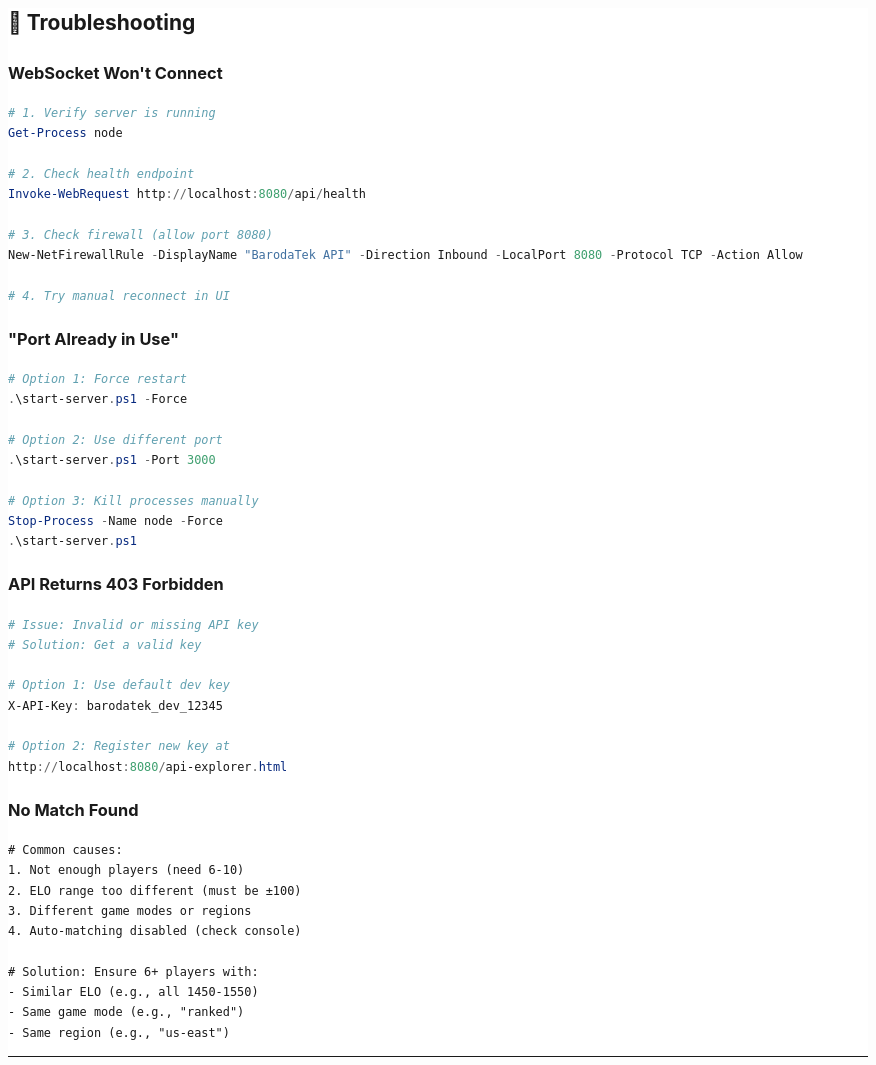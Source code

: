 
## 🐛 Troubleshooting

### WebSocket Won't Connect
```powershell
# 1. Verify server is running
Get-Process node

# 2. Check health endpoint
Invoke-WebRequest http://localhost:8080/api/health

# 3. Check firewall (allow port 8080)
New-NetFirewallRule -DisplayName "BarodaTek API" -Direction Inbound -LocalPort 8080 -Protocol TCP -Action Allow

# 4. Try manual reconnect in UI
```

### "Port Already in Use"
```powershell
# Option 1: Force restart
.\start-server.ps1 -Force

# Option 2: Use different port
.\start-server.ps1 -Port 3000

# Option 3: Kill processes manually
Stop-Process -Name node -Force
.\start-server.ps1
```

### API Returns 403 Forbidden
```powershell
# Issue: Invalid or missing API key
# Solution: Get a valid key

# Option 1: Use default dev key
X-API-Key: barodatek_dev_12345

# Option 2: Register new key at
http://localhost:8080/api-explorer.html
```

### No Match Found
```
# Common causes:
1. Not enough players (need 6-10)
2. ELO range too different (must be ±100)
3. Different game modes or regions
4. Auto-matching disabled (check console)

# Solution: Ensure 6+ players with:
- Similar ELO (e.g., all 1450-1550)
- Same game mode (e.g., "ranked")
- Same region (e.g., "us-east")
```

---